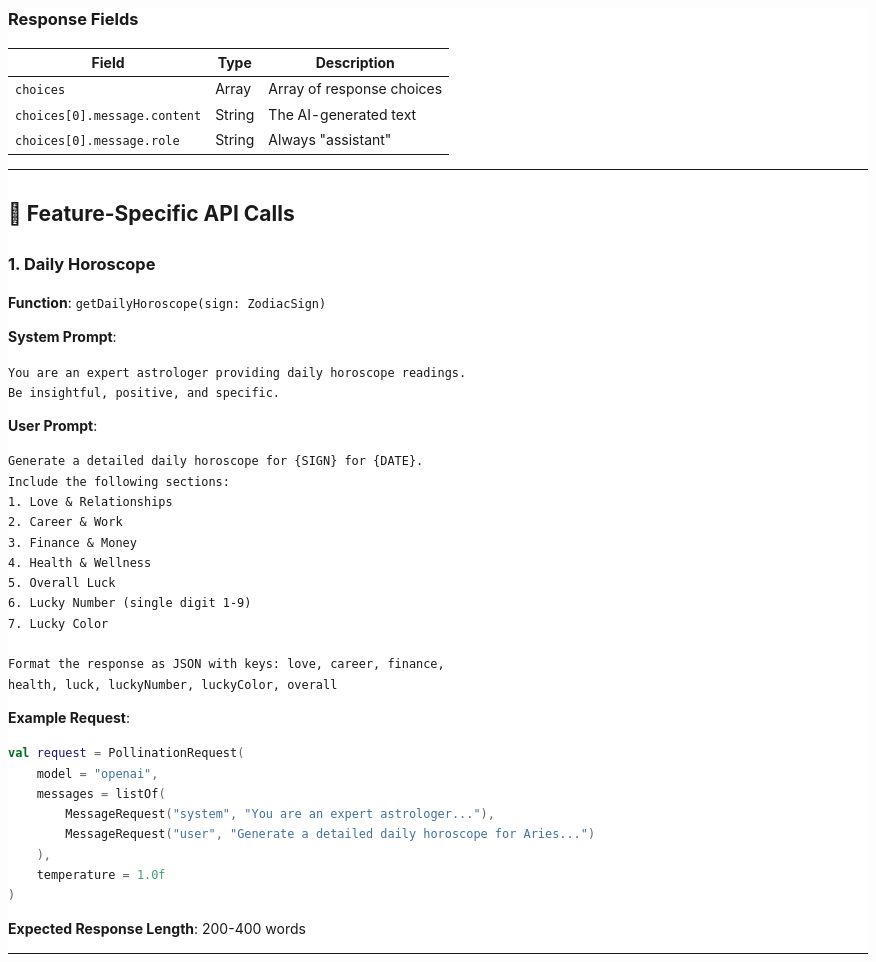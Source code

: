 ### Response Fields

| Field | Type | Description |
|-------|------|-------------|
| `choices` | Array | Array of response choices |
| `choices[0].message.content` | String | The AI-generated text |
| `choices[0].message.role` | String | Always "assistant" |

---

## 🎯 Feature-Specific API Calls

### 1. Daily Horoscope

**Function**: `getDailyHoroscope(sign: ZodiacSign)`

**System Prompt**:
```
You are an expert astrologer providing daily horoscope readings. 
Be insightful, positive, and specific.
```

**User Prompt**:
```
Generate a detailed daily horoscope for {SIGN} for {DATE}.
Include the following sections:
1. Love & Relationships
2. Career & Work
3. Finance & Money
4. Health & Wellness
5. Overall Luck
6. Lucky Number (single digit 1-9)
7. Lucky Color

Format the response as JSON with keys: love, career, finance, 
health, luck, luckyNumber, luckyColor, overall
```

**Example Request**:
```kotlin
val request = PollinationRequest(
    model = "openai",
    messages = listOf(
        MessageRequest("system", "You are an expert astrologer..."),
        MessageRequest("user", "Generate a detailed daily horoscope for Aries...")
    ),
    temperature = 1.0f
)
```

**Expected Response Length**: 200-400 words

---